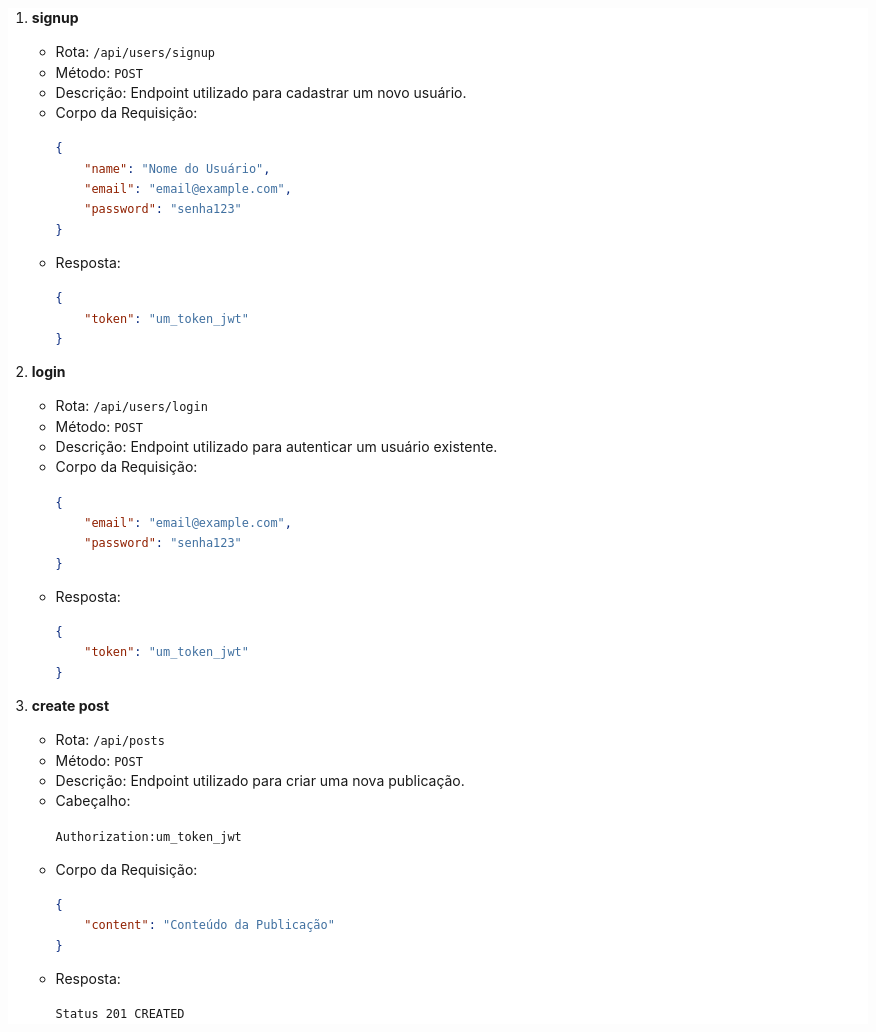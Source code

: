 1. **signup**
   - Rota: `/api/users/signup`
   - Método: `POST`
   - Descrição: Endpoint utilizado para cadastrar um novo usuário.
   - Corpo da Requisição:
     ```json
     {
         "name": "Nome do Usuário",
         "email": "email@example.com",
         "password": "senha123"
     }
     ```
   - Resposta:
     ```json
     {
         "token": "um_token_jwt"
     }
     ```

2. **login**
   - Rota: `/api/users/login`
   - Método: `POST`
   - Descrição: Endpoint utilizado para autenticar um usuário existente.
   - Corpo da Requisição:
     ```json
     {
         "email": "email@example.com",
         "password": "senha123"
     }
     ```
   - Resposta:
     ```json
     {
         "token": "um_token_jwt"
     }
     ```

3. **create post**
   - Rota: `/api/posts`
   - Método: `POST`
   - Descrição: Endpoint utilizado para criar uma nova publicação.
   - Cabeçalho:
     ```
     Authorization:um_token_jwt
     ```
   - Corpo da Requisição:
     ```json
     {
         "content": "Conteúdo da Publicação"
     }
     ```
   - Resposta:
     ```
     Status 201 CREATED
     ```
